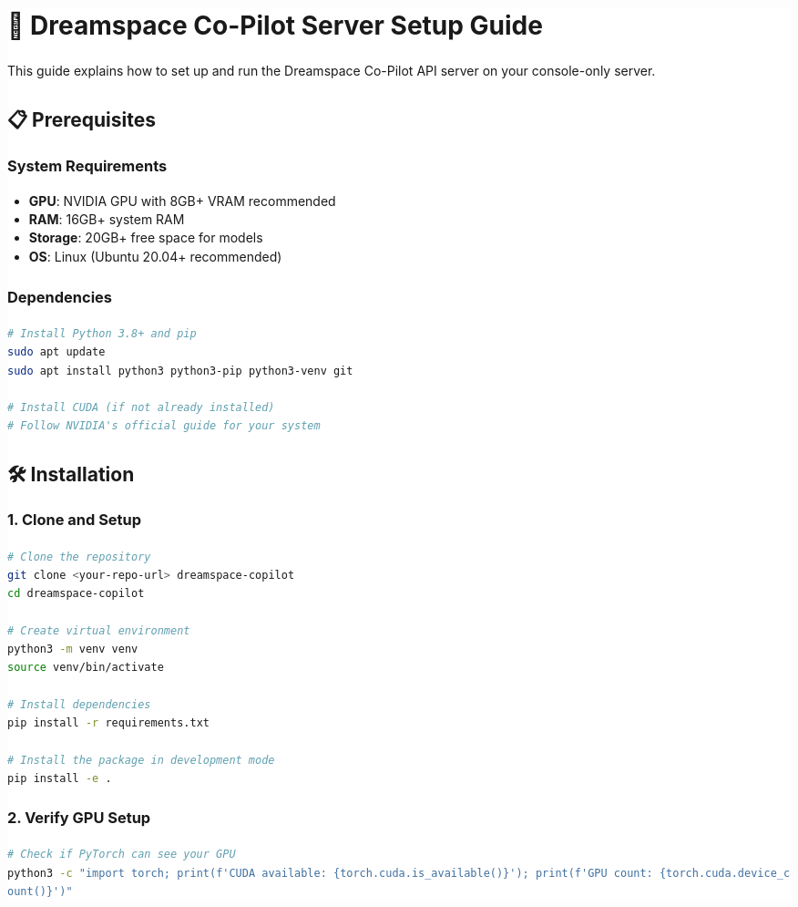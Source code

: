 # 🚀 Dreamspace Co-Pilot Server Setup Guide

This guide explains how to set up and run the Dreamspace Co-Pilot API server on your console-only server.

## 📋 Prerequisites

### System Requirements
- **GPU**: NVIDIA GPU with 8GB+ VRAM recommended
- **RAM**: 16GB+ system RAM
- **Storage**: 20GB+ free space for models
- **OS**: Linux (Ubuntu 20.04+ recommended)

### Dependencies
```bash
# Install Python 3.8+ and pip
sudo apt update
sudo apt install python3 python3-pip python3-venv git

# Install CUDA (if not already installed)
# Follow NVIDIA's official guide for your system
```

## 🛠️ Installation

### 1. Clone and Setup
```bash
# Clone the repository
git clone <your-repo-url> dreamspace-copilot
cd dreamspace-copilot

# Create virtual environment
python3 -m venv venv
source venv/bin/activate

# Install dependencies
pip install -r requirements.txt

# Install the package in development mode
pip install -e .
```

### 2. Verify GPU Setup
```bash
# Check if PyTorch can see your GPU
python3 -c "import torch; print(f'CUDA available: {torch.cuda.is_available()}'); print(f'GPU count: {torch.cuda.device_count()}')"
```
